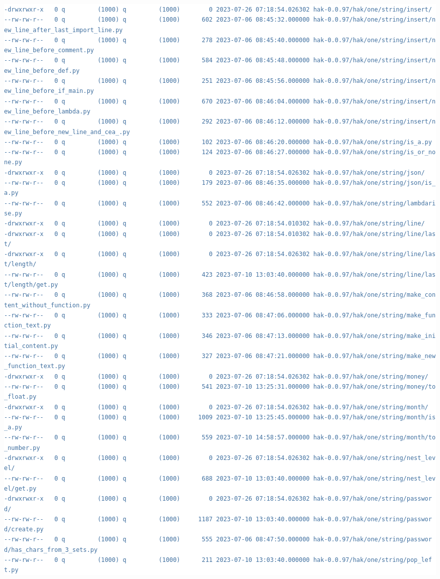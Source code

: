 ```diff
-drwxrwxr-x   0 q         (1000) q         (1000)        0 2023-07-26 07:18:54.026302 hak-0.0.97/hak/one/string/insert/
--rw-rw-r--   0 q         (1000) q         (1000)      602 2023-07-06 08:45:32.000000 hak-0.0.97/hak/one/string/insert/new_line_after_last_import_line.py
--rw-rw-r--   0 q         (1000) q         (1000)      278 2023-07-06 08:45:40.000000 hak-0.0.97/hak/one/string/insert/new_line_before_comment.py
--rw-rw-r--   0 q         (1000) q         (1000)      584 2023-07-06 08:45:48.000000 hak-0.0.97/hak/one/string/insert/new_line_before_def.py
--rw-rw-r--   0 q         (1000) q         (1000)      251 2023-07-06 08:45:56.000000 hak-0.0.97/hak/one/string/insert/new_line_before_if_main.py
--rw-rw-r--   0 q         (1000) q         (1000)      670 2023-07-06 08:46:04.000000 hak-0.0.97/hak/one/string/insert/new_line_before_lambda.py
--rw-rw-r--   0 q         (1000) q         (1000)      292 2023-07-06 08:46:12.000000 hak-0.0.97/hak/one/string/insert/new_line_before_new_line_and_cea_.py
--rw-rw-r--   0 q         (1000) q         (1000)      102 2023-07-06 08:46:20.000000 hak-0.0.97/hak/one/string/is_a.py
--rw-rw-r--   0 q         (1000) q         (1000)      124 2023-07-06 08:46:27.000000 hak-0.0.97/hak/one/string/is_or_none.py
-drwxrwxr-x   0 q         (1000) q         (1000)        0 2023-07-26 07:18:54.026302 hak-0.0.97/hak/one/string/json/
--rw-rw-r--   0 q         (1000) q         (1000)      179 2023-07-06 08:46:35.000000 hak-0.0.97/hak/one/string/json/is_a.py
--rw-rw-r--   0 q         (1000) q         (1000)      552 2023-07-06 08:46:42.000000 hak-0.0.97/hak/one/string/lambdarise.py
-drwxrwxr-x   0 q         (1000) q         (1000)        0 2023-07-26 07:18:54.010302 hak-0.0.97/hak/one/string/line/
-drwxrwxr-x   0 q         (1000) q         (1000)        0 2023-07-26 07:18:54.010302 hak-0.0.97/hak/one/string/line/last/
-drwxrwxr-x   0 q         (1000) q         (1000)        0 2023-07-26 07:18:54.026302 hak-0.0.97/hak/one/string/line/last/length/
--rw-rw-r--   0 q         (1000) q         (1000)      423 2023-07-10 13:03:40.000000 hak-0.0.97/hak/one/string/line/last/length/get.py
--rw-rw-r--   0 q         (1000) q         (1000)      368 2023-07-06 08:46:58.000000 hak-0.0.97/hak/one/string/make_content_without_function.py
--rw-rw-r--   0 q         (1000) q         (1000)      333 2023-07-06 08:47:06.000000 hak-0.0.97/hak/one/string/make_function_text.py
--rw-rw-r--   0 q         (1000) q         (1000)      346 2023-07-06 08:47:13.000000 hak-0.0.97/hak/one/string/make_initial_content.py
--rw-rw-r--   0 q         (1000) q         (1000)      327 2023-07-06 08:47:21.000000 hak-0.0.97/hak/one/string/make_new_function_text.py
-drwxrwxr-x   0 q         (1000) q         (1000)        0 2023-07-26 07:18:54.026302 hak-0.0.97/hak/one/string/money/
--rw-rw-r--   0 q         (1000) q         (1000)      541 2023-07-10 13:25:31.000000 hak-0.0.97/hak/one/string/money/to_float.py
-drwxrwxr-x   0 q         (1000) q         (1000)        0 2023-07-26 07:18:54.026302 hak-0.0.97/hak/one/string/month/
--rw-rw-r--   0 q         (1000) q         (1000)     1009 2023-07-10 13:25:45.000000 hak-0.0.97/hak/one/string/month/is_a.py
--rw-rw-r--   0 q         (1000) q         (1000)      559 2023-07-10 14:58:57.000000 hak-0.0.97/hak/one/string/month/to_number.py
-drwxrwxr-x   0 q         (1000) q         (1000)        0 2023-07-26 07:18:54.026302 hak-0.0.97/hak/one/string/nest_level/
--rw-rw-r--   0 q         (1000) q         (1000)      688 2023-07-10 13:03:40.000000 hak-0.0.97/hak/one/string/nest_level/get.py
-drwxrwxr-x   0 q         (1000) q         (1000)        0 2023-07-26 07:18:54.026302 hak-0.0.97/hak/one/string/password/
--rw-rw-r--   0 q         (1000) q         (1000)     1187 2023-07-10 13:03:40.000000 hak-0.0.97/hak/one/string/password/create.py
--rw-rw-r--   0 q         (1000) q         (1000)      555 2023-07-06 08:47:50.000000 hak-0.0.97/hak/one/string/password/has_chars_from_3_sets.py
--rw-rw-r--   0 q         (1000) q         (1000)      211 2023-07-10 13:03:40.000000 hak-0.0.97/hak/one/string/pop_left.py
```